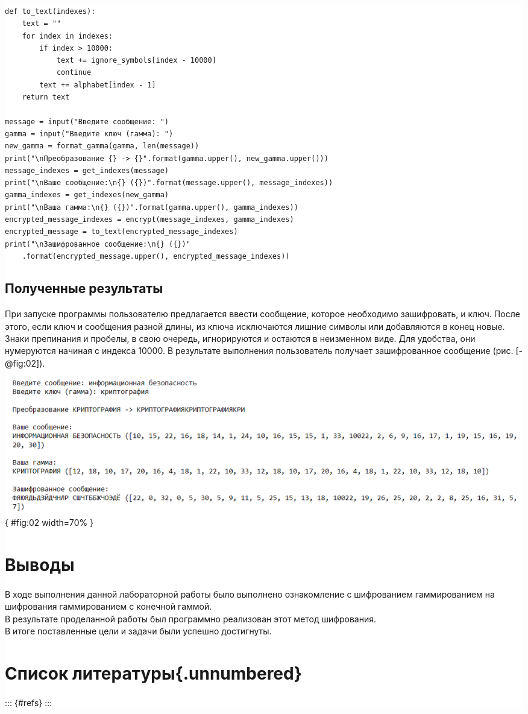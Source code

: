 ```
def to_text(indexes):
    text = ""
    for index in indexes:
        if index > 10000:
            text += ignore_symbols[index - 10000]
            continue
        text += alphabet[index - 1]
    return text

message = input("Введите сообщение: ")
gamma = input("Введите ключ (гамма): ")
new_gamma = format_gamma(gamma, len(message))
print("\nПреобразование {} -> {}".format(gamma.upper(), new_gamma.upper()))
message_indexes = get_indexes(message)
print("\nВаше сообщение:\n{} ({})".format(message.upper(), message_indexes))
gamma_indexes = get_indexes(new_gamma)
print("\nВаша гамма:\n{} ({})".format(gamma.upper(), gamma_indexes))
encrypted_message_indexes = encrypt(message_indexes, gamma_indexes)
encrypted_message = to_text(encrypted_message_indexes)
print("\nЗашифрованное сообщение:\n{} ({})"
	.format(encrypted_message.upper(), encrypted_message_indexes))
```

## Полученные результаты

При запуске программы пользователю предлагается ввести сообщение, которое необходимо зашифровать, и ключ. После этого, если ключ и сообщения разной длины, из ключа исключаются лишние символы или добавляются в конец новые. Знаки препинания и пробелы, в свою очередь, игнорируются и остаются в неизменном виде. Для удобства, они нумеруются начиная с индекса 10000. В результате выполнения пользователь получает зашифрованное сообщение (рис. [-@fig:02]).  

![Результаты шифрования гаммированием](image/2.png){ #fig:02 width=70% }

# Выводы

В ходе выполнения данной лабораторной работы было выполнено ознакомление с шифрованием гаммированием на шифрования гаммированием с конечной гаммой.  
В результате проделанной работы был программно реализован этот метод шифрования.  
В итоге поставленные цели и задачи были успешно достигнуты.

# Список литературы{.unnumbered}

::: {#refs}
:::
